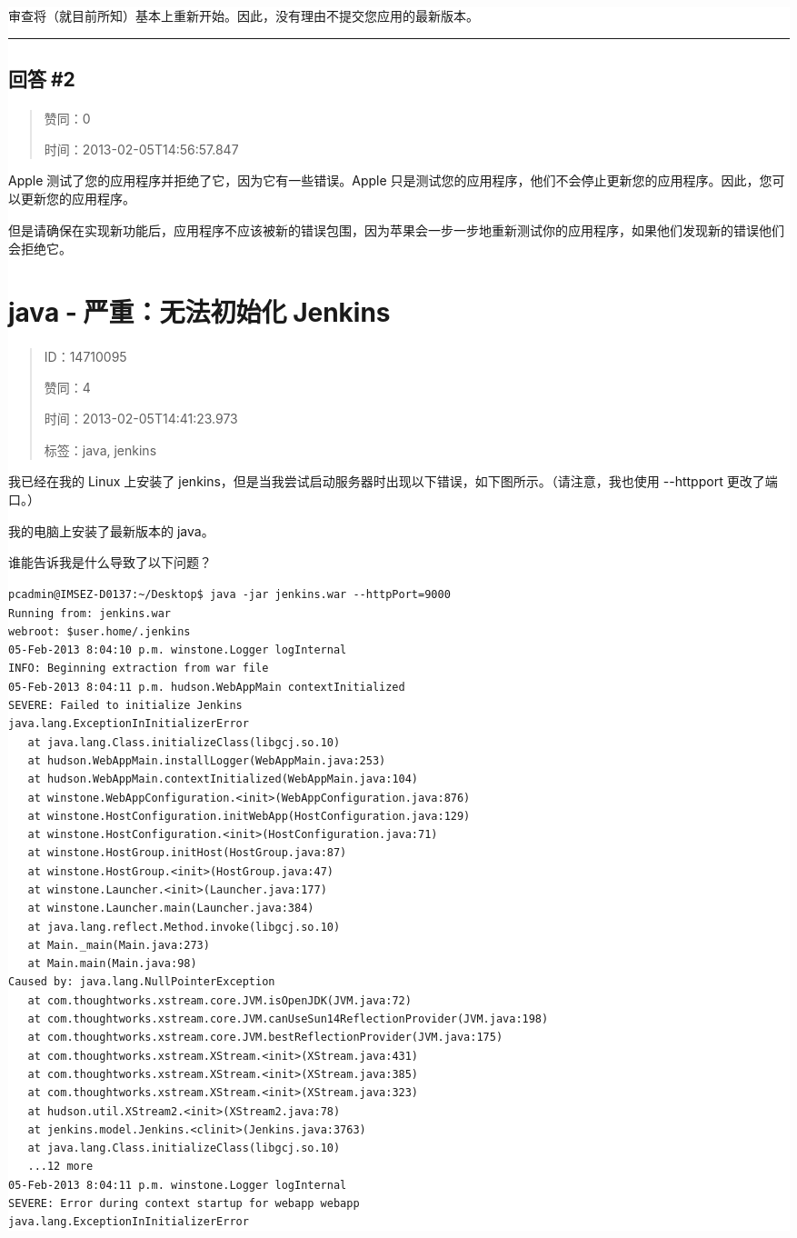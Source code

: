 审查将（就目前所知）基本上重新开始。因此，没有理由不提交您应用的最新版本。

* * *

## 回答 #2

> 赞同：0
> 
> 时间：2013-02-05T14:56:57.847

Apple 测试了您的应用程序并拒绝了它，因为它有一些错误。Apple 只是测试您的应用程序，他们不会停止更新您的应用程序。因此，您可以更新您的应用程序。

但是请确保在实现新功能后，应用程序不应该被新的错误包围，因为苹果会一步一步地重新测试你的应用程序，如果他们发现新的错误他们会拒绝它。

# java - 严重：无法初始化 Jenkins

> ID：14710095
> 
> 赞同：4
> 
> 时间：2013-02-05T14:41:23.973
> 
> 标签：java, jenkins

我已经在我的 Linux 上安装了 jenkins，但是当我尝试启动服务器时出现以下错误，如下图所示。（请注意，我也使用 --httpport 更改了端口。）

我的电脑上安装了最新版本的 java。

谁能告诉我是什么导致了以下问题？

```
pcadmin@IMSEZ-D0137:~/Desktop$ java -jar jenkins.war --httpPort=9000
Running from: jenkins.war
webroot: $user.home/.jenkins
05-Feb-2013 8:04:10 p.m. winstone.Logger logInternal
INFO: Beginning extraction from war file
05-Feb-2013 8:04:11 p.m. hudson.WebAppMain contextInitialized
SEVERE: Failed to initialize Jenkins
java.lang.ExceptionInInitializerError
   at java.lang.Class.initializeClass(libgcj.so.10)
   at hudson.WebAppMain.installLogger(WebAppMain.java:253)
   at hudson.WebAppMain.contextInitialized(WebAppMain.java:104)
   at winstone.WebAppConfiguration.<init>(WebAppConfiguration.java:876)
   at winstone.HostConfiguration.initWebApp(HostConfiguration.java:129)
   at winstone.HostConfiguration.<init>(HostConfiguration.java:71)
   at winstone.HostGroup.initHost(HostGroup.java:87)
   at winstone.HostGroup.<init>(HostGroup.java:47)
   at winstone.Launcher.<init>(Launcher.java:177)
   at winstone.Launcher.main(Launcher.java:384)
   at java.lang.reflect.Method.invoke(libgcj.so.10)
   at Main._main(Main.java:273)
   at Main.main(Main.java:98)
Caused by: java.lang.NullPointerException
   at com.thoughtworks.xstream.core.JVM.isOpenJDK(JVM.java:72)
   at com.thoughtworks.xstream.core.JVM.canUseSun14ReflectionProvider(JVM.java:198)
   at com.thoughtworks.xstream.core.JVM.bestReflectionProvider(JVM.java:175)
   at com.thoughtworks.xstream.XStream.<init>(XStream.java:431)
   at com.thoughtworks.xstream.XStream.<init>(XStream.java:385)
   at com.thoughtworks.xstream.XStream.<init>(XStream.java:323)
   at hudson.util.XStream2.<init>(XStream2.java:78)
   at jenkins.model.Jenkins.<clinit>(Jenkins.java:3763)
   at java.lang.Class.initializeClass(libgcj.so.10)
   ...12 more
05-Feb-2013 8:04:11 p.m. winstone.Logger logInternal
SEVERE: Error during context startup for webapp webapp
java.lang.ExceptionInInitializerError
```